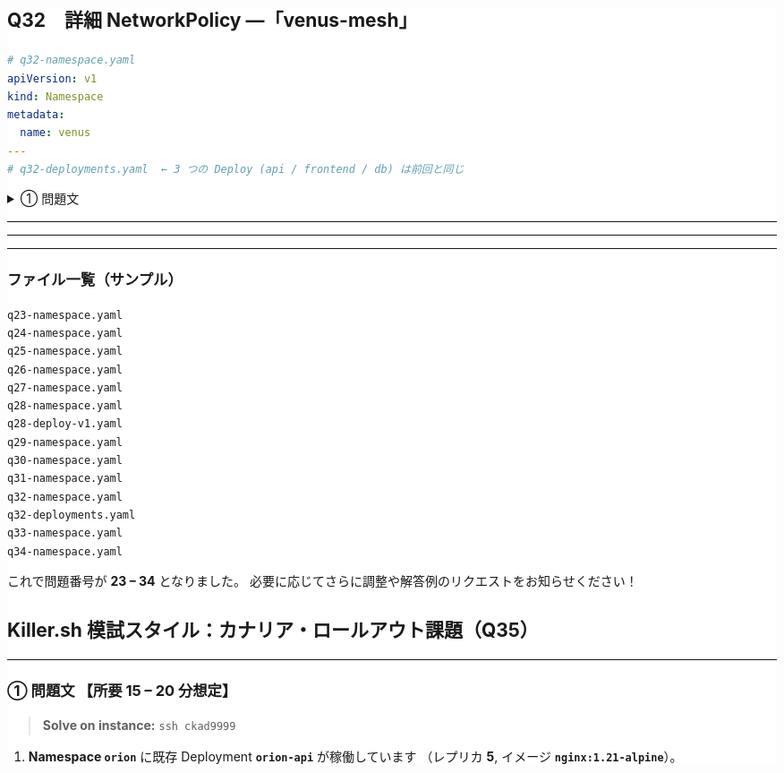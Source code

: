 
## Q32 詳細 NetworkPolicy ―「venus-mesh」

```yaml
# q32-namespace.yaml
apiVersion: v1
kind: Namespace
metadata:
  name: venus
---
# q32-deployments.yaml  ← 3 つの Deploy (api / frontend / db) は前回と同じ
```

<details><summary>① 問題文</summary></details>

---



---



---

### ファイル一覧（サンプル）

```
q23-namespace.yaml
q24-namespace.yaml
q25-namespace.yaml
q26-namespace.yaml
q27-namespace.yaml
q28-namespace.yaml
q28-deploy-v1.yaml
q29-namespace.yaml
q30-namespace.yaml
q31-namespace.yaml
q32-namespace.yaml
q32-deployments.yaml
q33-namespace.yaml
q34-namespace.yaml
```

これで問題番号が **23 – 34** となりました。
必要に応じてさらに調整や解答例のリクエストをお知らせください！

## Killer.sh 模試スタイル：**カナリア・ロールアウト課題（Q35）**

---

### ① 問題文 【所要 15 – 20 分想定】

> **Solve on instance:** `ssh ckad9999`

1. **Namespace `orion`** に既存 Deployment **`orion-api`** が稼働しています
   （レプリカ **5**, イメージ **`nginx:1.21-alpine`**）。
